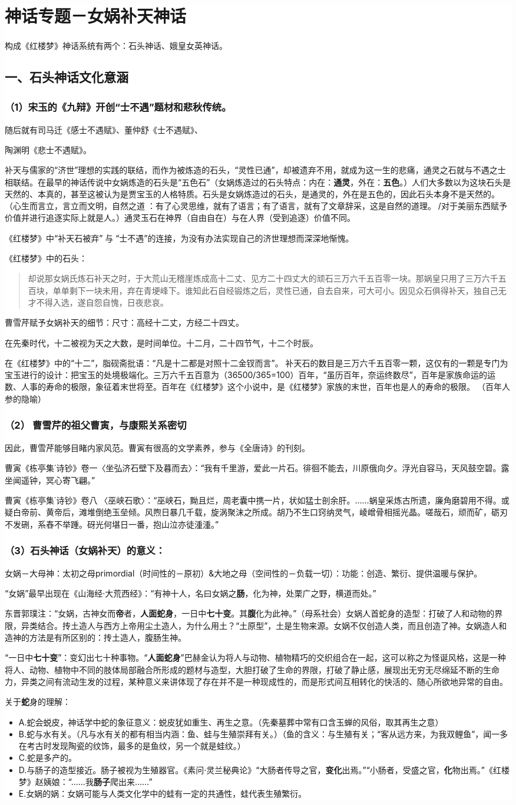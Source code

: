 # 神话专题－女娲补天神话

构成《红楼梦》神话系统有两个：石头神话、娥皇女英神话。

## 一、石头神话文化意涵

### （1）宋玉的《九辩》开创“士不遇”题材和悲秋传统。

随后就有司马迁《感士不遇赋》、董仲舒《士不遇赋》、 

陶渊明《悲士不遇赋》。 

补天与儒家的“济世”理想的实践的联结，而作为被炼造的石头，“灵性已通”，却被遗弃不用，就成为这一生的悲痛，通灵之石就与不遇之士相联结。在最早的神话传说中女娲炼造的石头是“五色石”（女娲炼造过的石头特点：内在：**通灵**，外在：**五色**。）人们大多数以为这块石头是天然的、本真的，甚至这被认为是贾宝玉的人格特质。石头是女娲炼造过的石头，是通灵的，外在是五色的，因此石头本身不是天然的。（心生而言立，言立而文明，自然之道 ：有了心灵思维，就有了语言；有了语言，就有了文章辞采，这是自然的道理。 /对于美丽东西赋予价值并进行追逐实际上就是人。）通灵玉石在神界（自由自在）与在人界（受到追逐）价值不同。

《红楼梦》中“补天石被弃” 与 “士不遇”的连接，为没有办法实现自己的济世理想而深深地惭愧。 

《红楼梦》中的石头：

> 却说那女娲氏炼石补天之时，于大荒山无稽崖炼成高十二丈、见方二十四丈大的顽石三万六千五百零一块。那娲皇只用了三万六千五百块，单单剩下一块未用，弃在青埂峰下。谁知此石自经锻炼之后，灵性已通，自去自来，可大可小。因见众石俱得补天，独自己无才不得入选，遂自怨自愧，日夜悲哀。

曹雪芹赋予女娲补天的细节：尺寸：高经十二丈，方经二十四丈。

在先秦时代，十二被视为天之大数，是时间单位。十二月，二十四节气，十二个时辰。

在《红楼梦》中的“十二”，脂砚斋批语：“凡是十二都是对照十二金钗而言”。 补天石的数目是三万六千五百零一颗，这仅有的一颗是专门为宝玉进行的设计：把宝玉的处境极端化。三万六千五百意为（36500/365=100）百年，“虽历百年，奈运终数尽”，百年是家族命运的运数、人事的寿命的极限，象征着末世将至。百年在《红楼梦》这个小说中，是《红楼梦》家族的末世，百年也是人的寿命的极限。 （百年人参的隐喻）

### （2） 曹雪芹的祖父曹寅，与康熙关系密切

因此，曹雪芹能够目睹内家风范。曹寅有很高的文学素养，参与《全唐诗》的刊刻。

曹寅《栋亭集˙诗钞》卷一〈坐弘济石壁下及暮而去〉：“我有千里游，爱此一片石。徘徊不能去，川原俄向夕。浮光自容马，天风鼓空碧。露坐闻遥钟，冥心寄飞翩。”

曹寅《栋亭集˙诗钞》卷八 〈巫峡石歌〉：“巫峡石，黝且烂，周老囊中携一片，状如猛士剖余肝。……蜗皇采炼古所遗，廉角磨碧用不得。或疑白帝前、黄帝后，滩堆倒绝玉垒倾。风煦日暴几千载，旋涡聚沫之所成。胡乃不生口窍纳灵气，崚嶒骨相摇光晶。嗟哉石，顽而矿，砺刃不发硎，系舂不举踵。砑光何堪日一番，抱山泣亦徒湩湩。”

### （3）石头神话（女娲补天）的意义：

女娲－大母神：太初之母primordial（时间性的－原初）&大地之母（空间性的－负载一切）：功能：创造、繁衍、提供温暖与保护。

“女娲”最早出现在《山海经·大荒西经》：“有神十人，名曰女娲之**肠**，化为神，处栗广之野，横道而处。” 

东晋郭璞注：“女娲，古神女而**帝**者，**人面蛇身**，一日中**七十变**。其**腹**化为此神。”（母系社会）女娲人首蛇身的造型：打破了人和动物的界限，异类结合。抟土造人与西方上帝用尘土造人，为什么用土？“土原型”，土是生物来源。女娲不仅创造人类，而且创造了神。女娲造人和造神的方法是有所区别的：抟土造人，腹肠生神。 

“一日中**七十变**”：变幻出七十种事物。“**人面蛇身**”巴赫金认为将人与动物、植物精巧的交织组合在一起，这可以称之为怪诞风格，这是一种将人、动物、植物中不同的肢体局部融合所形成的题材与造型，大胆打破了生命的界限，打破了静止感，展现出无穷无尽绵延不断的生命力，异类之间有流动生发的过程，某种意义来讲体现了存在并不是一种现成性的，而是形式间互相转化的快活的、随心所欲地异常的自由。

关于**蛇**身的理解：

- A.蛇会蜕皮，神话学中蛇的象征意义：蜕皮犹如重生、再生之意。（先秦墓葬中常有口含玉蝉的风俗，取其再生之意）
- B.蛇与水有关。（凡与水有关的都有相当内涵：鱼、蛙与生殖崇拜有关。）（鱼的含义：与生殖有关；“客从远方来，为我双鲤鱼”，闻一多在考古时发现陶瓷的纹饰，最多的是鱼纹，另一个就是蛙纹。）
- C.蛇是多产的。
- D.与肠子的造型接近。肠子被视为生殖器官。《素问·灵兰秘典论》“大肠者传导之官，**变化**出焉。”“小肠者，受盛之官，**化**物出焉。”《红楼梦》赵姨娘：“……我**肠子**爬出来……”
- E.女娲的娲：女娲可能与人类文化学中的蛙有一定的共通性，蛙代表生殖繁衍。 
